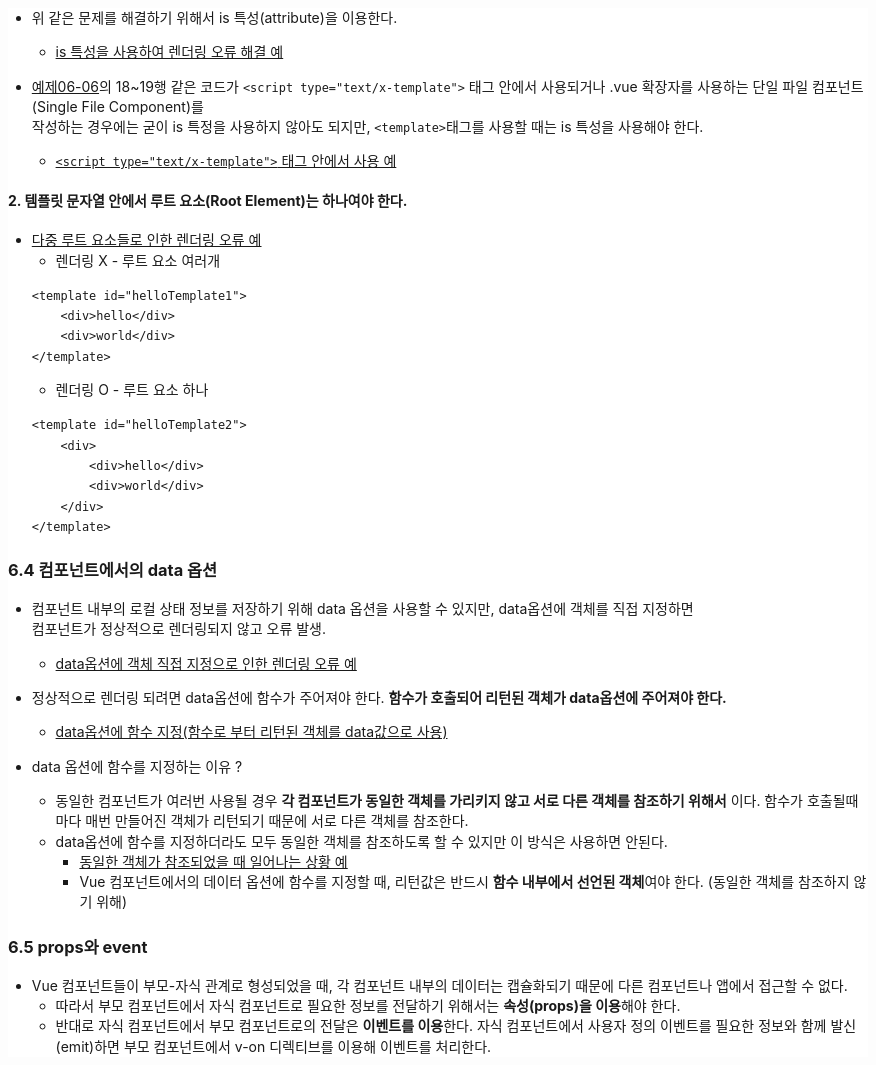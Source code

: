 - 위 같은 문제를 해결하기 위해서 is 특성(attribute)을 이용한다.
    - [is 특성을 사용하여 렌더링 오류 해결 예](ch06_component_basic/06-07_resolve_redering_error_using_is_attribute.html) 

- [예제06-06](ch06_component_basic/06-06_01_rendering_error.html)의 18~19행 같은 코드가 `<script type="text/x-template">` 태그 안에서 사용되거나 .vue 확장자를 사용하는 단일 파일 컴포넌트(Single File Component)를   
작성하는 경우에는 굳이 is 특정을 사용하지 않아도 되지만, `<template>`태그를 사용할 때는 is 특성을 사용해야 한다.
    - [`<script type="text/x-template">` 태그 안에서 사용 예](ch06_component_basic/06-08_resolve_redering_error_using_x-template_script.html) 

#### 2. 템플릿 문자열 안에서 루트 요소(Root Element)는 하나여야 한다.
- [다중 루트 요소들로 인한 렌더링 오류 예](ch06_component_basic/06-06_02_rendering_error_due_to_multi_root_elements.html)
    - 렌더링 X - 루트 요소 여러개 
    ``` 
    <template id="helloTemplate1">
        <div>hello</div>
        <div>world</div>
    </template>   
    ```
    - 렌더링 O - 루트 요소 하나
    ``` 
    <template id="helloTemplate2">
        <div>
            <div>hello</div>
            <div>world</div>
        </div>
    </template>
    ```


### 6.4 컴포넌트에서의 data 옵션
- 컴포넌트 내부의 로컬 상태 정보를 저장하기 위해 data 옵션을 사용할 수 있지만, data옵션에 객체를 직접 지정하면   
컴포넌트가 정상적으로 렌더링되지 않고 오류 발생.
    - [data옵션에 객체 직접 지정으로 인한 렌더링 오류 예](ch06_component_basic/06-09_rendering_error_due_to_directly_assign_object_as_data.html)
- 정상적으로 렌더링 되려면 data옵션에 함수가 주어져야 한다. **함수가 호출되어 리턴된 객체가 data옵션에 주어져야 한다.** 
    - [data옵션에 함수 지정(함수로 부터 리턴된 객체를 data값으로 사용)](ch06_component_basic/06-10_resolve_redering_error_using_object_returned_from_function.html)

- data 옵션에 함수를 지정하는 이유 ?  
    - 동일한 컴포넌트가 여러번 사용될 경우 **각 컴포넌트가 동일한 객체를 가리키지 않고 서로 다른 객체를 참조하기 위해서** 이다.
     함수가 호출될때 마다 매번 만들어진 객체가 리턴되기 때문에 서로 다른 객체를 참조한다.
    -  data옵션에 함수를 지정하더라도 모두 동일한 객체를 참조하도록 할 수 있지만 이 방식은 사용하면 안된다.
        - [동일한 객체가 참조되었을 때 일어나는 상황 예](ch06_component_basic/06-11_problem_due_to_same_object_reference.html)
        - Vue 컴포넌트에서의 데이터 옵션에 함수를 지정할 때, 리턴값은 반드시 **함수 내부에서 선언된 객체**여야 한다. (동일한 객체를 참조하지 않기 위해)


### 6.5 props와 event
- Vue 컴포넌트들이 부모-자식 관계로 형성되었을 때, 각 컴포넌트 내부의 데이터는 캡슐화되기 때문에 다른 컴포넌트나 앱에서 접근할 수 없다. 
    - 따라서 부모 컴포넌트에서 자식 컴포넌트로 필요한 정보를 전달하기 위해서는 **속성(props)을 이용**해야 한다.
    - 반대로 자식 컴포넌트에서 부모 컴포넌트로의 전달은 **이벤트를 이용**한다. 자식 컴포넌트에서 사용자 정의 이벤트를 필요한 정보와 함께 발신(emit)하면 부모 컴포넌트에서 v-on 디렉티브를 이용해 이벤트를 처리한다. 
